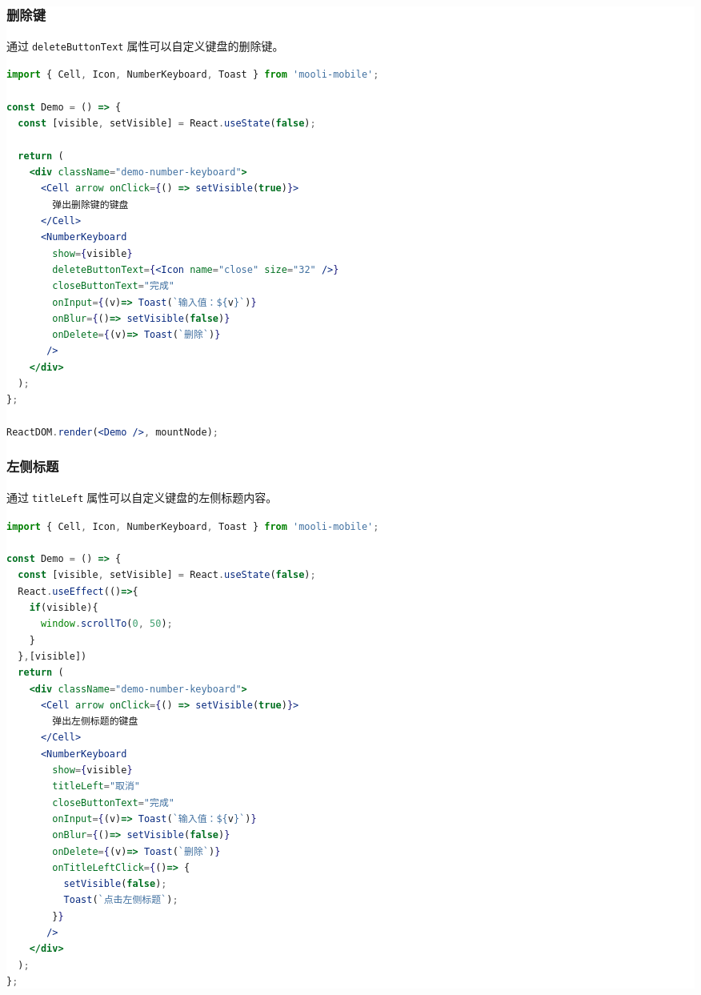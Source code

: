 ### 删除键

通过 `deleteButtonText` 属性可以自定义键盘的删除键。

```jsx
import { Cell, Icon, NumberKeyboard, Toast } from 'mooli-mobile';

const Demo = () => {
  const [visible, setVisible] = React.useState(false);

  return (
    <div className="demo-number-keyboard">
      <Cell arrow onClick={() => setVisible(true)}>
        弹出删除键的键盘
      </Cell>
      <NumberKeyboard 
        show={visible} 
        deleteButtonText={<Icon name="close" size="32" />}
        closeButtonText="完成"
        onInput={(v)=> Toast(`输入值：${v}`)}
        onBlur={()=> setVisible(false)}
        onDelete={(v)=> Toast(`删除`)}
       />
    </div>
  );
};

ReactDOM.render(<Demo />, mountNode);
```

### 左侧标题

通过 `titleLeft` 属性可以自定义键盘的左侧标题内容。

```jsx
import { Cell, Icon, NumberKeyboard, Toast } from 'mooli-mobile';

const Demo = () => {
  const [visible, setVisible] = React.useState(false);
  React.useEffect(()=>{
    if(visible){
      window.scrollTo(0, 50);
    }
  },[visible])
  return (
    <div className="demo-number-keyboard">
      <Cell arrow onClick={() => setVisible(true)}>
        弹出左侧标题的键盘
      </Cell>
      <NumberKeyboard 
        show={visible} 
        titleLeft="取消"
        closeButtonText="完成"
        onInput={(v)=> Toast(`输入值：${v}`)}
        onBlur={()=> setVisible(false)}
        onDelete={(v)=> Toast(`删除`)}
        onTitleLeftClick={()=> {
          setVisible(false);
          Toast(`点击左侧标题`);
        }}
       />
    </div>
  );
};

```